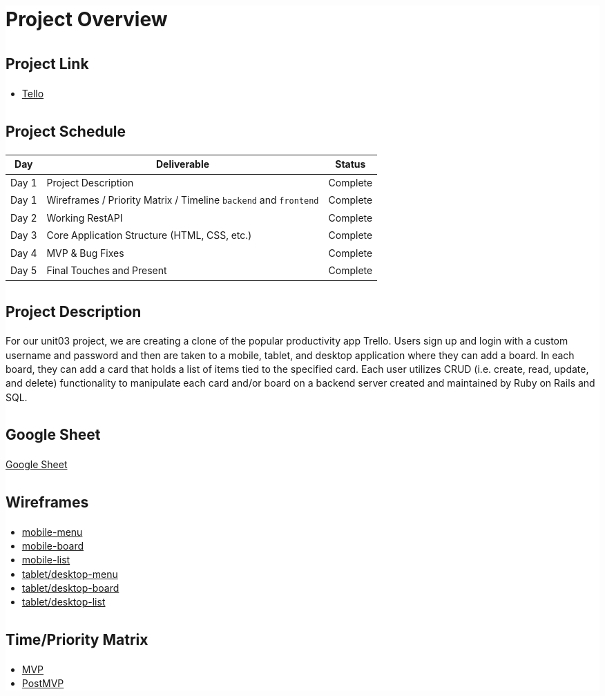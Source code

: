 # Project Overview

## Project Link
- [Tello](https://telloapp.netlify.app/#)

## Project Schedule

|  Day | Deliverable | Status
|---|---| ---|
|Day 1| Project Description | Complete
|Day 1| Wireframes / Priority Matrix / Timeline `backend` and `frontend`| Complete
|Day 2| Working RestAPI | Complete
|Day 3| Core Application Structure (HTML, CSS, etc.) | Complete
|Day 4| MVP & Bug Fixes | Complete
|Day 5| Final Touches and Present | Complete

## Project Description
For our unit03 project, we are creating a clone of the popular productivity app Trello. Users sign up and login with a custom username and password and then are taken to a mobile, tablet, and desktop application where they can add a board. In each board, they can add a card that holds a list of items tied to the specified card. Each user utilizes CRUD (i.e. create, read, update, and delete) functionality to manipulate each card and/or board on a backend server created and maintained by Ruby on Rails and SQL.

## Google Sheet
[Google Sheet](https://docs.google.com/spreadsheets/d/1V1M3Eq1NXH2PNmeTlVviRhEjX9kenq769Vo2P5mMtro/edit#gid=0) 

## Wireframes

- [mobile-menu](https://res.cloudinary.com/g31ssa/image/upload/v1598214452/Mobile%20Menu.png)
- [mobile-board](https://res.cloudinary.com/g31ssa/image/upload/v1598214510/Mobile%20Boards.png)
- [mobile-list](https://res.cloudinary.com/g31ssa/image/upload/v1598214545/MObile%20List.png)
- [tablet/desktop-menu](https://res.cloudinary.com/g31ssa/image/upload/v1598214576/Tablet%20and%20Web%20Main%20page.png)
- [tablet/desktop-board](https://res.cloudinary.com/g31ssa/image/upload/v1598214781/boards.png)
- [tablet/desktop-list](https://res.cloudinary.com/g31ssa/image/upload/v1598214753/lists.png)



## Time/Priority Matrix 

- [MVP](https://res.cloudinary.com/dpjdvsigb/image/upload/v1598750069/project-3-assets/frontend-mvp_bvlg7s.jpg)
- [PostMVP](https://res.cloudinary.com/dpjdvsigb/image/upload/v1598750382/project-3-assets/frontend-post-mvp_plwllb.jpg)
